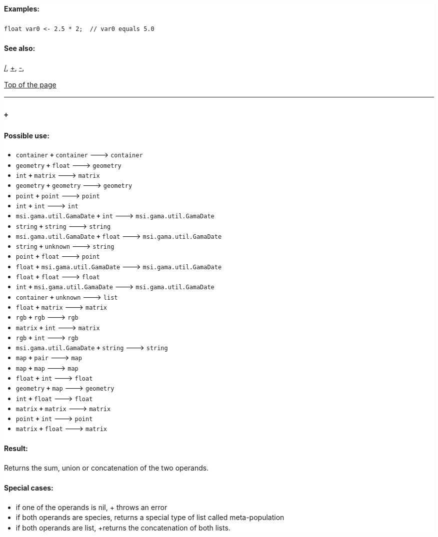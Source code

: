 

#### Examples: 
```
float var0 <- 2.5 * 2; 	// var0 equals 5.0
```
      

#### See also: 
[/](OperatorsAK#/), [+](OperatorsAK#+), [-](OperatorsAK#-), 

[Top of the page](#table-of-contents)
  	
    	
----
[//]: # (keyword|operator_+)
### `+`

#### Possible use: 
  * `container` **`+`** `container` --->  `container`
  * `geometry` **`+`** `float` --->  `geometry`
  * `int` **`+`** `matrix` --->  `matrix`
  * `geometry` **`+`** `geometry` --->  `geometry`
  * `point` **`+`** `point` --->  `point`
  * `int` **`+`** `int` --->  `int`
  * `msi.gama.util.GamaDate` **`+`** `int` --->  `msi.gama.util.GamaDate`
  * `string` **`+`** `string` --->  `string`
  * `msi.gama.util.GamaDate` **`+`** `float` --->  `msi.gama.util.GamaDate`
  * `string` **`+`** `unknown` --->  `string`
  * `point` **`+`** `float` --->  `point`
  * `float` **`+`** `msi.gama.util.GamaDate` --->  `msi.gama.util.GamaDate`
  * `float` **`+`** `float` --->  `float`
  * `int` **`+`** `msi.gama.util.GamaDate` --->  `msi.gama.util.GamaDate`
  * `container` **`+`** `unknown` --->  `list`
  * `float` **`+`** `matrix` --->  `matrix`
  * `rgb` **`+`** `rgb` --->  `rgb`
  * `matrix` **`+`** `int` --->  `matrix`
  * `rgb` **`+`** `int` --->  `rgb`
  * `msi.gama.util.GamaDate` **`+`** `string` --->  `string`
  * `map` **`+`** `pair` --->  `map`
  * `map` **`+`** `map` --->  `map`
  * `float` **`+`** `int` --->  `float`
  * `geometry` **`+`** `map` --->  `geometry`
  * `int` **`+`** `float` --->  `float`
  * `matrix` **`+`** `matrix` --->  `matrix`
  * `point` **`+`** `int` --->  `point`
  * `matrix` **`+`** `float` --->  `matrix` 

#### Result: 
Returns the sum, union or concatenation of the two operands.

#### Special cases:     
  * if one of the operands is nil, + throws an error    
  * if both operands are species, returns a special type of list called meta-population    
  * if both operands are list, +returns the concatenation of both lists. 
  

[//]: # (keyword|operator_-)
[//]: # (keyword|operator_::)
[//]: # (keyword|operator_/)
[//]: # (keyword|operator_.)
[//]: # (keyword|operator_^)
[//]: # (keyword|operator_@)
[//]: # (keyword|operator_*)
[//]: # (keyword|operator_abs)
[//]: # (keyword|operator_accumulate)
[//]: # (keyword|operator_acos)
[//]: # (keyword|operator_add_days)
[//]: # (keyword|operator_add_edge)
[//]: # (keyword|operator_add_hours)
[//]: # (keyword|operator_add_minutes)
[//]: # (keyword|operator_add_months)
[//]: # (keyword|operator_add_node)
[//]: # (keyword|operator_add_point)
[//]: # (keyword|operator_add_seconds)
[//]: # (keyword|operator_add_weeks)
[//]: # (keyword|operator_add_years)
[//]: # (keyword|operator_adjacency)
[//]: # (keyword|operator_agent)
[//]: # (keyword|operator_agent_closest_to)
[//]: # (keyword|operator_agent_farthest_to)
[//]: # (keyword|operator_agent_from_geometry)
[//]: # (keyword|operator_agents_at_distance)
[//]: # (keyword|operator_agents_inside)
[//]: # (keyword|operator_agents_overlapping)
[//]: # (keyword|operator_all_pairs_shortest_path)
[//]: # (keyword|operator_alpha_index)
[//]: # (keyword|operator_among)
[//]: # (keyword|operator_and)
[//]: # (keyword|operator_angle_between)
[//]: # (keyword|operator_any)
[//]: # (keyword|operator_any_location_in)
[//]: # (keyword|operator_any_point_in)
[//]: # (keyword|operator_append_horizontally)
[//]: # (keyword|operator_append_vertically)
[//]: # (keyword|operator_arc)
[//]: # (keyword|operator_around)
[//]: # (keyword|operator_as)
[//]: # (keyword|operator_as_4_grid)
[//]: # (keyword|operator_as_date)
[//]: # (keyword|operator_as_distance_graph)
[//]: # (keyword|operator_as_driving_graph)
[//]: # (keyword|operator_as_edge_graph)
[//]: # (keyword|operator_as_grid)
[//]: # (keyword|operator_as_hexagonal_grid)
[//]: # (keyword|operator_as_int)
[//]: # (keyword|operator_as_intersection_graph)
[//]: # (keyword|operator_as_map)
[//]: # (keyword|operator_as_matrix)
[//]: # (keyword|operator_as_path)
[//]: # (keyword|operator_as_system_date)
[//]: # (keyword|operator_as_system_time)
[//]: # (keyword|operator_as_time)
[//]: # (keyword|operator_asin)
[//]: # (keyword|operator_at)
[//]: # (keyword|operator_at_distance)
[//]: # (keyword|operator_at_location)
[//]: # (keyword|operator_atan)
[//]: # (keyword|operator_atan2)
[//]: # (keyword|operator_BDIPlan)
[//]: # (keyword|operator_beta_index)
[//]: # (keyword|operator_betweenness_centrality)
[//]: # (keyword|operator_binomial)
[//]: # (keyword|operator_blend)
[//]: # (keyword|operator_bool)
[//]: # (keyword|operator_box)
[//]: # (keyword|operator_brewer_colors)
[//]: # (keyword|operator_brewer_palettes)
[//]: # (keyword|operator_buffer)
[//]: # (keyword|operator_build)
[//]: # (keyword|operator_ceil)
[//]: # (keyword|operator_change_clockwise)
[//]: # (keyword|operator_char)
[//]: # (keyword|operator_circle)
[//]: # (keyword|operator_clean)
[//]: # (keyword|operator_closest_points_with)